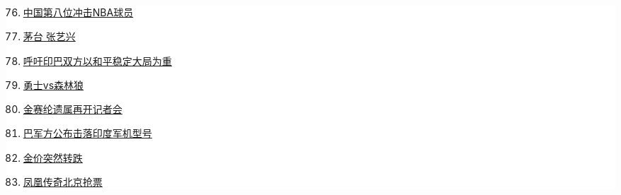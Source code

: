 76. [中国第八位冲击NBA球员](https://m.weibo.cn/search?containerid=100103type%3D1%26t%3D10%26q%3D%23%E4%B8%AD%E5%9B%BD%E7%AC%AC%E5%85%AB%E4%BD%8D%E5%86%B2%E5%87%BBNBA%E7%90%83%E5%91%98%23&stream_entry_id=31&isnewpage=1&extparam=seat%3D1%26pos%3D40%26flag%3D1%26q%3D%2523%25E4%25B8%25AD%25E5%259B%25BD%25E7%25AC%25AC%25E5%2585%25AB%25E4%25BD%258D%25E5%2586%25B2%25E5%2587%25BBNBA%25E7%2590%2583%25E5%2591%2598%2523%26realpos%3D40%26stream_entry_id%3D31%26lcate%3D5001%26dgr%3D0%26band_rank%3D40%26filter_type%3Drealtimehot%26cate%3D5001%26c_type%3D31%26display_time%3D1746592017%26pre_seqid%3D174659201769101827659108)  

77. [茅台 张艺兴](https://m.weibo.cn/search?containerid=100103type%3D1%26t%3D10%26q%3D%E8%8C%85%E5%8F%B0+%E5%BC%A0%E8%89%BA%E5%85%B4&stream_entry_id=31&isnewpage=1&extparam=seat%3D1%26pos%3D41%26flag%3D0%26q%3D%25E8%258C%2585%25E5%258F%25B0%2520%25E5%25BC%25A0%25E8%2589%25BA%25E5%2585%25B4%26realpos%3D41%26stream_entry_id%3D31%26lcate%3D5001%26dgr%3D0%26band_rank%3D41%26filter_type%3Drealtimehot%26cate%3D5001%26c_type%3D31%26display_time%3D1746592017%26pre_seqid%3D174659201769101827659108)  

78. [呼吁印巴双方以和平稳定大局为重](https://m.weibo.cn/search?containerid=100103type%3D1%26t%3D10%26q%3D%23%E5%91%BC%E5%90%81%E5%8D%B0%E5%B7%B4%E5%8F%8C%E6%96%B9%E4%BB%A5%E5%92%8C%E5%B9%B3%E7%A8%B3%E5%AE%9A%E5%A4%A7%E5%B1%80%E4%B8%BA%E9%87%8D%23&stream_entry_id=31&isnewpage=1&extparam=seat%3D1%26pos%3D42%26flag%3D1%26q%3D%2523%25E5%2591%25BC%25E5%2590%2581%25E5%258D%25B0%25E5%25B7%25B4%25E5%258F%258C%25E6%2596%25B9%25E4%25BB%25A5%25E5%2592%258C%25E5%25B9%25B3%25E7%25A8%25B3%25E5%25AE%259A%25E5%25A4%25A7%25E5%25B1%2580%25E4%25B8%25BA%25E9%2587%258D%2523%26realpos%3D42%26stream_entry_id%3D31%26lcate%3D5001%26dgr%3D0%26band_rank%3D42%26filter_type%3Drealtimehot%26cate%3D5001%26c_type%3D31%26display_time%3D1746592017%26pre_seqid%3D174659201769101827659108)  

79. [勇士vs森林狼](https://m.weibo.cn/search?containerid=100103type%3D1%26t%3D10%26q%3D%23%E5%8B%87%E5%A3%ABvs%E6%A3%AE%E6%9E%97%E7%8B%BC%23&stream_entry_id=31&isnewpage=1&extparam=seat%3D1%26pos%3D43%26flag%3D0%26q%3D%2523%25E5%258B%2587%25E5%25A3%25ABvs%25E6%25A3%25AE%25E6%259E%2597%25E7%258B%25BC%2523%26realpos%3D43%26stream_entry_id%3D31%26lcate%3D5001%26dgr%3D0%26band_rank%3D43%26filter_type%3Drealtimehot%26cate%3D5001%26c_type%3D31%26display_time%3D1746592017%26pre_seqid%3D174659201769101827659108)  

80. [金赛纶遗属再开记者会](https://m.weibo.cn/search?containerid=100103type%3D1%26t%3D10%26q%3D%23%E9%87%91%E8%B5%9B%E7%BA%B6%E9%81%97%E5%B1%9E%E5%86%8D%E5%BC%80%E8%AE%B0%E8%80%85%E4%BC%9A%23&stream_entry_id=31&isnewpage=1&extparam=seat%3D1%26pos%3D44%26flag%3D1%26q%3D%2523%25E9%2587%2591%25E8%25B5%259B%25E7%25BA%25B6%25E9%2581%2597%25E5%25B1%259E%25E5%2586%258D%25E5%25BC%2580%25E8%25AE%25B0%25E8%2580%2585%25E4%25BC%259A%2523%26realpos%3D44%26stream_entry_id%3D31%26lcate%3D5001%26dgr%3D0%26band_rank%3D44%26filter_type%3Drealtimehot%26cate%3D5001%26c_type%3D31%26display_time%3D1746592017%26pre_seqid%3D174659201769101827659108)  

81. [巴军方公布击落印度军机型号](https://m.weibo.cn/search?containerid=100103type%3D1%26t%3D10%26q%3D%23%E5%B7%B4%E5%86%9B%E6%96%B9%E5%85%AC%E5%B8%83%E5%87%BB%E8%90%BD%E5%8D%B0%E5%BA%A6%E5%86%9B%E6%9C%BA%E5%9E%8B%E5%8F%B7%23&stream_entry_id=31&isnewpage=1&extparam=seat%3D1%26pos%3D46%26flag%3D0%26q%3D%2523%25E5%25B7%25B4%25E5%2586%259B%25E6%2596%25B9%25E5%2585%25AC%25E5%25B8%2583%25E5%2587%25BB%25E8%2590%25BD%25E5%258D%25B0%25E5%25BA%25A6%25E5%2586%259B%25E6%259C%25BA%25E5%259E%258B%25E5%258F%25B7%2523%26realpos%3D46%26stream_entry_id%3D31%26lcate%3D5001%26dgr%3D0%26band_rank%3D46%26filter_type%3Drealtimehot%26cate%3D5001%26c_type%3D31%26display_time%3D1746592017%26pre_seqid%3D174659201769101827659108)  

82. [金价突然转跌](https://m.weibo.cn/search?containerid=100103type%3D1%26t%3D10%26q%3D%23%E9%87%91%E4%BB%B7%E7%AA%81%E7%84%B6%E8%BD%AC%E8%B7%8C%23&stream_entry_id=31&isnewpage=1&extparam=seat%3D1%26pos%3D47%26flag%3D0%26q%3D%2523%25E9%2587%2591%25E4%25BB%25B7%25E7%25AA%2581%25E7%2584%25B6%25E8%25BD%25AC%25E8%25B7%258C%2523%26realpos%3D47%26stream_entry_id%3D31%26lcate%3D5001%26dgr%3D0%26band_rank%3D47%26filter_type%3Drealtimehot%26cate%3D5001%26c_type%3D31%26display_time%3D1746592017%26pre_seqid%3D174659201769101827659108)  

83. [凤凰传奇北京抢票](https://m.weibo.cn/search?containerid=100103type%3D1%26t%3D10%26q%3D%E5%87%A4%E5%87%B0%E4%BC%A0%E5%A5%87%E5%8C%97%E4%BA%AC%E6%8A%A2%E7%A5%A8&stream_entry_id=31&isnewpage=1&extparam=seat%3D1%26pos%3D48%26flag%3D1%26q%3D%25E5%2587%25A4%25E5%2587%25B0%25E4%25BC%25A0%25E5%25A5%2587%25E5%258C%2597%25E4%25BA%25AC%25E6%258A%25A2%25E7%25A5%25A8%26realpos%3D48%26stream_entry_id%3D31%26lcate%3D5001%26dgr%3D0%26band_rank%3D48%26filter_type%3Drealtimehot%26cate%3D5001%26c_type%3D31%26display_time%3D1746592017%26pre_seqid%3D174659201769101827659108)  
